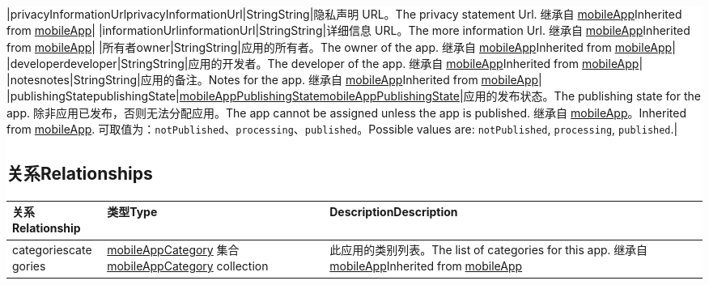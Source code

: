 |<span data-ttu-id="cbf44-162">privacyInformationUrl</span><span class="sxs-lookup"><span data-stu-id="cbf44-162">privacyInformationUrl</span></span>|<span data-ttu-id="cbf44-163">String</span><span class="sxs-lookup"><span data-stu-id="cbf44-163">String</span></span>|<span data-ttu-id="cbf44-164">隐私声明 URL。</span><span class="sxs-lookup"><span data-stu-id="cbf44-164">The privacy statement Url.</span></span> <span data-ttu-id="cbf44-165">继承自 [mobileApp](../resources/intune-apps-mobileapp.md)</span><span class="sxs-lookup"><span data-stu-id="cbf44-165">Inherited from [mobileApp](../resources/intune-apps-mobileapp.md)</span></span>|
|<span data-ttu-id="cbf44-166">informationUrl</span><span class="sxs-lookup"><span data-stu-id="cbf44-166">informationUrl</span></span>|<span data-ttu-id="cbf44-167">String</span><span class="sxs-lookup"><span data-stu-id="cbf44-167">String</span></span>|<span data-ttu-id="cbf44-168">详细信息 URL。</span><span class="sxs-lookup"><span data-stu-id="cbf44-168">The more information Url.</span></span> <span data-ttu-id="cbf44-169">继承自 [mobileApp](../resources/intune-apps-mobileapp.md)</span><span class="sxs-lookup"><span data-stu-id="cbf44-169">Inherited from [mobileApp](../resources/intune-apps-mobileapp.md)</span></span>|
|<span data-ttu-id="cbf44-170">所有者</span><span class="sxs-lookup"><span data-stu-id="cbf44-170">owner</span></span>|<span data-ttu-id="cbf44-171">String</span><span class="sxs-lookup"><span data-stu-id="cbf44-171">String</span></span>|<span data-ttu-id="cbf44-172">应用的所有者。</span><span class="sxs-lookup"><span data-stu-id="cbf44-172">The owner of the app.</span></span> <span data-ttu-id="cbf44-173">继承自 [mobileApp](../resources/intune-apps-mobileapp.md)</span><span class="sxs-lookup"><span data-stu-id="cbf44-173">Inherited from [mobileApp](../resources/intune-apps-mobileapp.md)</span></span>|
|<span data-ttu-id="cbf44-174">developer</span><span class="sxs-lookup"><span data-stu-id="cbf44-174">developer</span></span>|<span data-ttu-id="cbf44-175">String</span><span class="sxs-lookup"><span data-stu-id="cbf44-175">String</span></span>|<span data-ttu-id="cbf44-176">应用的开发者。</span><span class="sxs-lookup"><span data-stu-id="cbf44-176">The developer of the app.</span></span> <span data-ttu-id="cbf44-177">继承自 [mobileApp](../resources/intune-apps-mobileapp.md)</span><span class="sxs-lookup"><span data-stu-id="cbf44-177">Inherited from [mobileApp](../resources/intune-apps-mobileapp.md)</span></span>|
|<span data-ttu-id="cbf44-178">notes</span><span class="sxs-lookup"><span data-stu-id="cbf44-178">notes</span></span>|<span data-ttu-id="cbf44-179">String</span><span class="sxs-lookup"><span data-stu-id="cbf44-179">String</span></span>|<span data-ttu-id="cbf44-180">应用的备注。</span><span class="sxs-lookup"><span data-stu-id="cbf44-180">Notes for the app.</span></span> <span data-ttu-id="cbf44-181">继承自 [mobileApp](../resources/intune-apps-mobileapp.md)</span><span class="sxs-lookup"><span data-stu-id="cbf44-181">Inherited from [mobileApp](../resources/intune-apps-mobileapp.md)</span></span>|
|<span data-ttu-id="cbf44-182">publishingState</span><span class="sxs-lookup"><span data-stu-id="cbf44-182">publishingState</span></span>|[<span data-ttu-id="cbf44-183">mobileAppPublishingState</span><span class="sxs-lookup"><span data-stu-id="cbf44-183">mobileAppPublishingState</span></span>](../resources/intune-apps-mobileapppublishingstate.md)|<span data-ttu-id="cbf44-184">应用的发布状态。</span><span class="sxs-lookup"><span data-stu-id="cbf44-184">The publishing state for the app.</span></span> <span data-ttu-id="cbf44-185">除非应用已发布，否则无法分配应用。</span><span class="sxs-lookup"><span data-stu-id="cbf44-185">The app cannot be assigned unless the app is published.</span></span> <span data-ttu-id="cbf44-186">继承自 [mobileApp](../resources/intune-apps-mobileapp.md)。</span><span class="sxs-lookup"><span data-stu-id="cbf44-186">Inherited from [mobileApp](../resources/intune-apps-mobileapp.md).</span></span> <span data-ttu-id="cbf44-187">可取值为：`notPublished`、`processing`、`published`。</span><span class="sxs-lookup"><span data-stu-id="cbf44-187">Possible values are: `notPublished`, `processing`, `published`.</span></span>|

## <a name="relationships"></a><span data-ttu-id="cbf44-188">关系</span><span class="sxs-lookup"><span data-stu-id="cbf44-188">Relationships</span></span>
|<span data-ttu-id="cbf44-189">关系</span><span class="sxs-lookup"><span data-stu-id="cbf44-189">Relationship</span></span>|<span data-ttu-id="cbf44-190">类型</span><span class="sxs-lookup"><span data-stu-id="cbf44-190">Type</span></span>|<span data-ttu-id="cbf44-191">Description</span><span class="sxs-lookup"><span data-stu-id="cbf44-191">Description</span></span>|
|:---|:---|:---|
|<span data-ttu-id="cbf44-192">categories</span><span class="sxs-lookup"><span data-stu-id="cbf44-192">categories</span></span>|<span data-ttu-id="cbf44-193">[mobileAppCategory](../resources/intune-apps-mobileappcategory.md) 集合</span><span class="sxs-lookup"><span data-stu-id="cbf44-193">[mobileAppCategory](../resources/intune-apps-mobileappcategory.md) collection</span></span>|<span data-ttu-id="cbf44-194">此应用的类别列表。</span><span class="sxs-lookup"><span data-stu-id="cbf44-194">The list of categories for this app.</span></span> <span data-ttu-id="cbf44-195">继承自 [mobileApp](../resources/intune-apps-mobileapp.md)</span><span class="sxs-lookup"><span data-stu-id="cbf44-195">Inherited from [mobileApp](../resources/intune-apps-mobileapp.md)</span></span>|